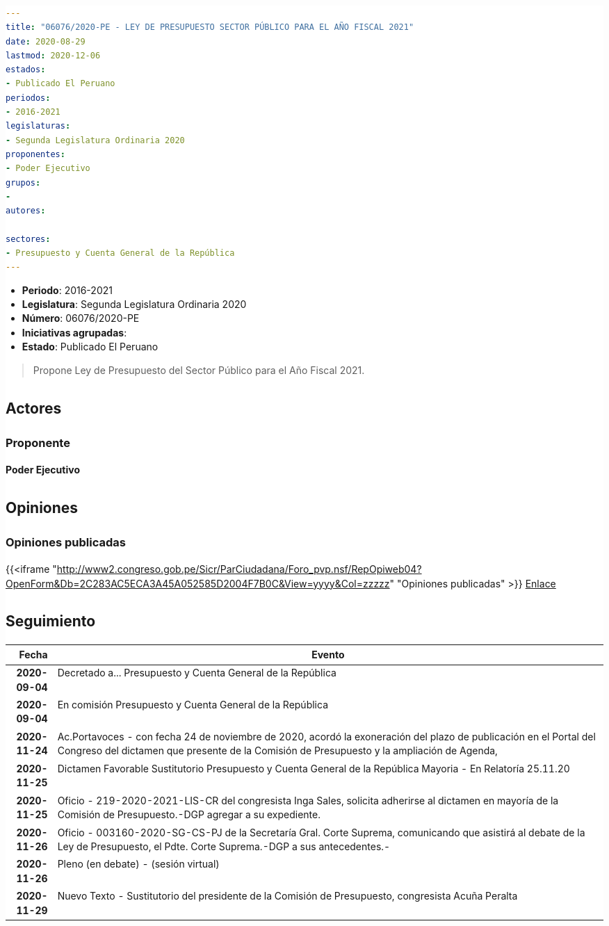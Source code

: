 ```yaml
---
title: "06076/2020-PE - LEY DE PRESUPUESTO SECTOR PÚBLICO PARA EL AÑO FISCAL 2021"
date: 2020-08-29
lastmod: 2020-12-06
estados:
- Publicado El Peruano
periodos:
- 2016-2021
legislaturas:
- Segunda Legislatura Ordinaria 2020
proponentes:
- Poder Ejecutivo
grupos:
- 
autores:

sectores:
- Presupuesto y Cuenta General de la República
---
```

- **Periodo**: 2016-2021
- **Legislatura**: Segunda Legislatura Ordinaria 2020
- **Número**: 06076/2020-PE
- **Iniciativas agrupadas**: 
- **Estado**: Publicado El Peruano

> Propone Ley de Presupuesto del Sector Público para el Año Fiscal 2021.


## Actores

### Proponente

**Poder Ejecutivo**

## Opiniones

### Opiniones publicadas

{{<iframe "http://www2.congreso.gob.pe/Sicr/ParCiudadana/Foro_pvp.nsf/RepOpiweb04?OpenForm&Db=2C283AC5ECA3A45A052585D2004F7B0C&View=yyyy&Col=zzzzz" "Opiniones publicadas" >}}
[Enlace](http://www2.congreso.gob.pe/Sicr/ParCiudadana/Foro_pvp.nsf/RepOpiweb04?OpenForm&Db=2C283AC5ECA3A45A052585D2004F7B0C&View=yyyy&Col=zzzzz)


## Seguimiento

| Fecha | Evento |
|------:|--------|
| **2020-09-04** | Decretado a... Presupuesto y Cuenta General de la República |
| **2020-09-04** | En comisión Presupuesto y Cuenta General de la República |
| **2020-11-24** | Ac.Portavoces - con fecha 24 de noviembre de 2020, acordó la exoneración del plazo de publicación en el Portal del Congreso del dictamen que presente de la Comisión de Presupuesto y la ampliación de Agenda, |
| **2020-11-25** | Dictamen Favorable Sustitutorio Presupuesto y Cuenta General de la República Mayoria - En Relatoría 25.11.20 |
| **2020-11-25** | Oficio - 219-2020-2021-LIS-CR del congresista Inga Sales, solicita adherirse al dictamen en mayoría de la Comisión de Presupuesto.-DGP agregar a su expediente. |
| **2020-11-26** | Oficio - 003160-2020-SG-CS-PJ de la Secretaría Gral. Corte Suprema, comunicando que asistirá al debate de la Ley de Presupuesto, el Pdte. Corte Suprema.-DGP a sus antecedentes.- |
| **2020-11-26** | Pleno (en debate) - (sesión virtual) |
| **2020-11-29** | Nuevo Texto - Sustitutorio del presidente de la Comisión de Presupuesto, congresista Acuña Peralta |